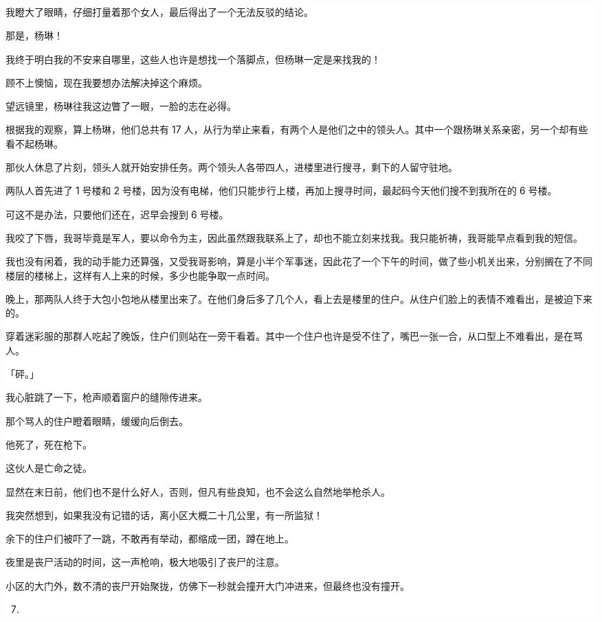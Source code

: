 
我瞪大了眼睛，仔细打量着那个女人，最后得出了一个无法反驳的结论。


那是，杨琳！


我终于明白我的不安来自哪里，这些人也许是想找一个落脚点，但杨琳一定是来找我的！


顾不上懊恼，现在我要想办法解决掉这个麻烦。


望远镜里，杨琳往我这边瞥了一眼，一脸的志在必得。


根据我的观察，算上杨琳，他们总共有 17 人，从行为举止来看，有两个人是他们之中的领头人。其中一个跟杨琳关系亲密，另一个却有些看不起杨琳。


那伙人休息了片刻，领头人就开始安排任务。两个领头人各带四人，进楼里进行搜寻，剩下的人留守驻地。


两队人首先进了 1 号楼和 2 号楼，因为没有电梯，他们只能步行上楼，再加上搜寻时间，最起码今天他们搜不到我所在的 6 号楼。


可这不是办法，只要他们还在，迟早会搜到 6 号楼。


我咬了下唇，我哥毕竟是军人，要以命令为主，因此虽然跟我联系上了，却也不能立刻来找我。我只能祈祷，我哥能早点看到我的短信。


我也没有闲着，我的动手能力还算强，又受我哥影响，算是小半个军事迷，因此花了一个下午的时间，做了些小机关出来，分别搁在了不同楼层的楼梯上，这样有人上来的时候，多少也能争取一点时间。


晚上，那两队人终于大包小包地从楼里出来了。在他们身后多了几个人，看上去是楼里的住户。从住户们脸上的表情不难看出，是被迫下来的。


穿着迷彩服的那群人吃起了晚饭，住户们则站在一旁干看着。其中一个住户也许是受不住了，嘴巴一张一合，从口型上不难看出，是在骂人。


「砰。」


我心脏跳了一下，枪声顺着窗户的缝隙传进来。


那个骂人的住户瞪着眼睛，缓缓向后倒去。


他死了，死在枪下。


这伙人是亡命之徒。


显然在末日前，他们也不是什么好人，否则，但凡有些良知，也不会这么自然地举枪杀人。


我突然想到，如果我没有记错的话，离小区大概二十几公里，有一所监狱！


余下的住户们被吓了一跳，不敢再有举动，都缩成一团，蹲在地上。


夜里是丧尸活动的时间，这一声枪响，极大地吸引了丧尸的注意。


小区的大门外，数不清的丧尸开始聚拢，仿佛下一秒就会撞开大门冲进来，但最终也没有撞开。


7.

